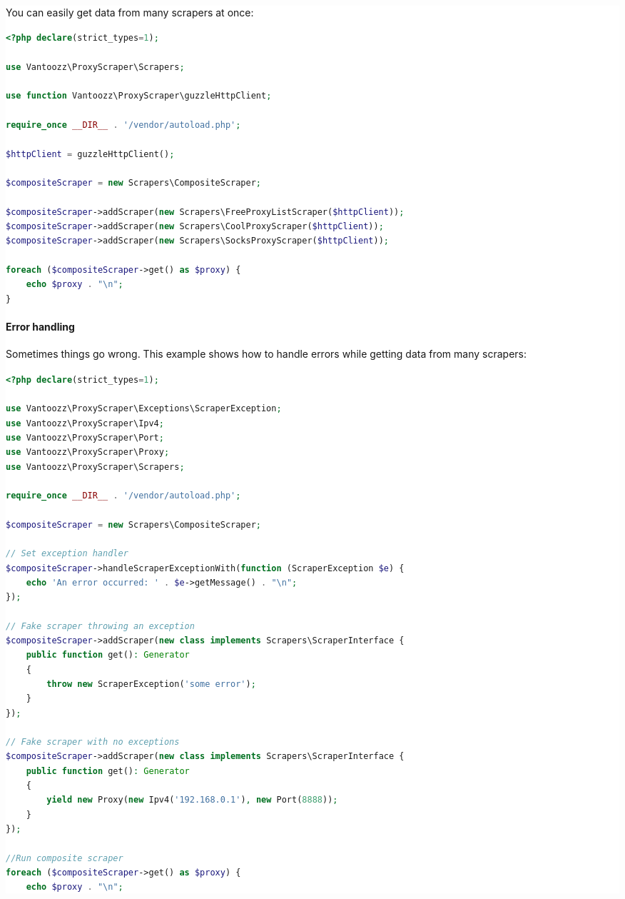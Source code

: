 You can easily get data from many scrapers at once:

```php
<?php declare(strict_types=1);

use Vantoozz\ProxyScraper\Scrapers;

use function Vantoozz\ProxyScraper\guzzleHttpClient;

require_once __DIR__ . '/vendor/autoload.php';

$httpClient = guzzleHttpClient();

$compositeScraper = new Scrapers\CompositeScraper;

$compositeScraper->addScraper(new Scrapers\FreeProxyListScraper($httpClient));
$compositeScraper->addScraper(new Scrapers\CoolProxyScraper($httpClient));
$compositeScraper->addScraper(new Scrapers\SocksProxyScraper($httpClient));

foreach ($compositeScraper->get() as $proxy) {
    echo $proxy . "\n";
}
```

#### Error handling

Sometimes things go wrong. This example shows how to handle errors while getting data from many scrapers:

```php
<?php declare(strict_types=1);

use Vantoozz\ProxyScraper\Exceptions\ScraperException;
use Vantoozz\ProxyScraper\Ipv4;
use Vantoozz\ProxyScraper\Port;
use Vantoozz\ProxyScraper\Proxy;
use Vantoozz\ProxyScraper\Scrapers;

require_once __DIR__ . '/vendor/autoload.php';

$compositeScraper = new Scrapers\CompositeScraper;

// Set exception handler
$compositeScraper->handleScraperExceptionWith(function (ScraperException $e) {
    echo 'An error occurred: ' . $e->getMessage() . "\n";
});

// Fake scraper throwing an exception
$compositeScraper->addScraper(new class implements Scrapers\ScraperInterface {
    public function get(): Generator
    {
        throw new ScraperException('some error');
    }
});

// Fake scraper with no exceptions
$compositeScraper->addScraper(new class implements Scrapers\ScraperInterface {
    public function get(): Generator
    {
        yield new Proxy(new Ipv4('192.168.0.1'), new Port(8888));
    }
});

//Run composite scraper
foreach ($compositeScraper->get() as $proxy) {
    echo $proxy . "\n";
```